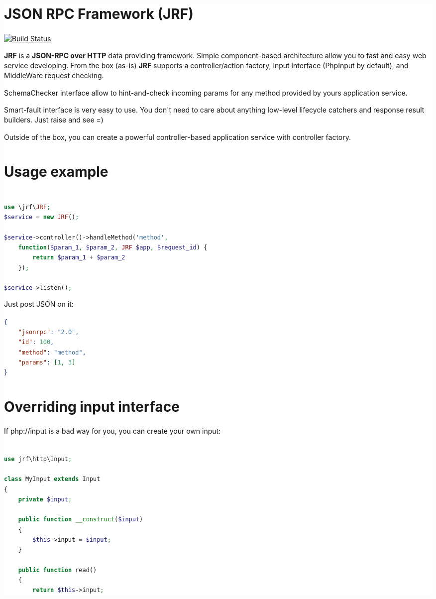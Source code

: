 JSON RPC Framework (JRF)
========================

[![Build Status](https://travis-ci.org/rambler-digital-solutions/JRF.svg)](https://travis-ci.org/rambler-digital-solutions/JRF)

**JRF** is a **JSON-RPC over HTTP** data providing framework.
Simple component-based architecture allow you to fast and easy web service developing.
From the box (as-is) **JRF** supports a controller/action factory, input interface (PhpInput by default),
and MiddleWare request checking.

SchemaChecker interface allow to hint-and-check incoming params for any method provided by yours application service.

Smart-fault interface is very easy to use. You don't need to care about anything low-level lifecycle catchers and response
result builders. Just raise and see =)

Outside of the box, you can create a powerful controller-based application service with controller factory.

Usage example
=============

```php

use \jrf\JRF;
$service = new JRF();

$service->controller()->handleMethod('method',
    function($param_1, $param_2, JRF $app, $request_id) {
        return $param_1 + $param_2
    });

$service->listen();
```

Just post JSON on it:

```json
{
    "jsonrpc": "2.0",
    "id": 100,
    "method": "method",
    "params": [1, 3]
}
```

Overriding input interface
==========================

If php://input is a bad way for you, you can create your own input:

```php

use jrf\http\Input;

class MyInput extends Input
{
    private $input;

    public function __construct($input)
    {
        $this->input = $input;
    }

    public function read()
    {
        return $this->input;
```